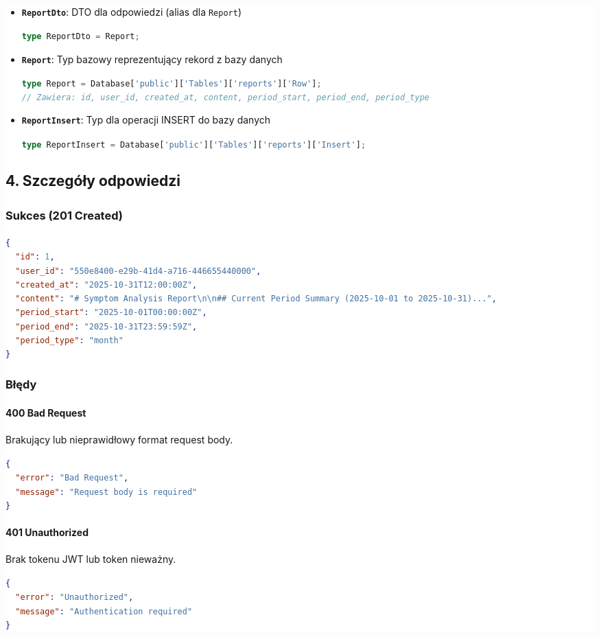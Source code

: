 - **`ReportDto`**: DTO dla odpowiedzi (alias dla `Report`)
  ```typescript
  type ReportDto = Report;
  ```

- **`Report`**: Typ bazowy reprezentujący rekord z bazy danych
  ```typescript
  type Report = Database['public']['Tables']['reports']['Row'];
  // Zawiera: id, user_id, created_at, content, period_start, period_end, period_type
  ```

- **`ReportInsert`**: Typ dla operacji INSERT do bazy danych
  ```typescript
  type ReportInsert = Database['public']['Tables']['reports']['Insert'];
  ```

## 4. Szczegóły odpowiedzi

### Sukces (201 Created)

```json
{
  "id": 1,
  "user_id": "550e8400-e29b-41d4-a716-446655440000",
  "created_at": "2025-10-31T12:00:00Z",
  "content": "# Symptom Analysis Report\n\n## Current Period Summary (2025-10-01 to 2025-10-31)...",
  "period_start": "2025-10-01T00:00:00Z",
  "period_end": "2025-10-31T23:59:59Z",
  "period_type": "month"
}
```

### Błędy

#### 400 Bad Request
Brakujący lub nieprawidłowy format request body.

```json
{
  "error": "Bad Request",
  "message": "Request body is required"
}
```

#### 401 Unauthorized
Brak tokenu JWT lub token nieważny.

```json
{
  "error": "Unauthorized",
  "message": "Authentication required"
}
```

